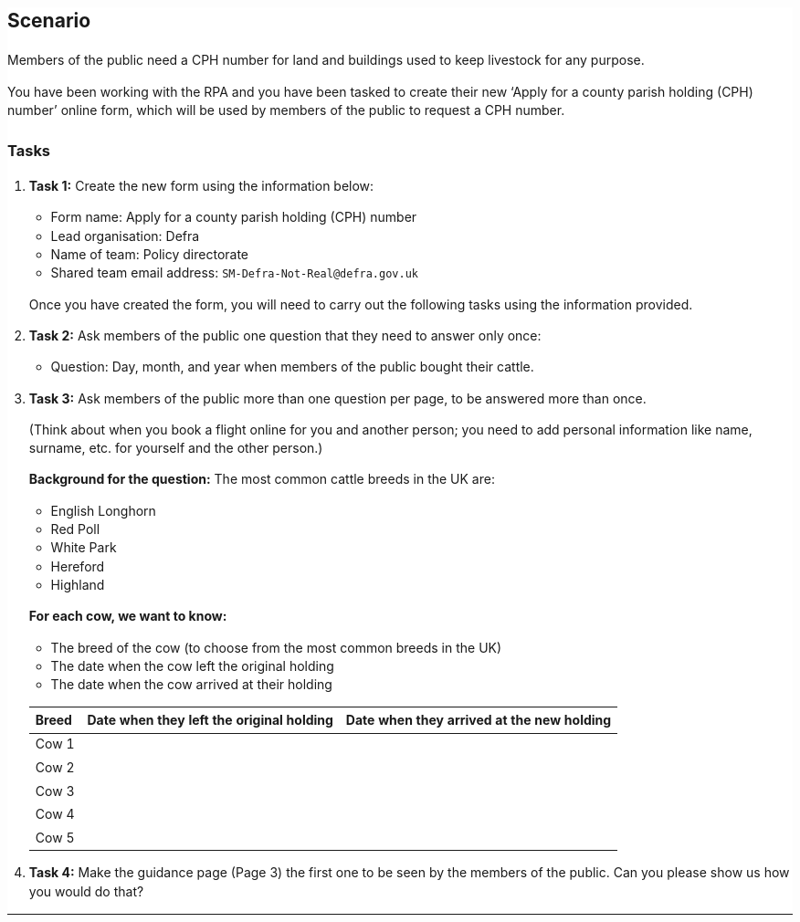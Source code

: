 ## Scenario

Members of the public need a CPH number for land and buildings used to keep livestock for any purpose.

You have been working with the RPA and you have been tasked to create their new ‘Apply for a county parish holding (CPH) number’ online form, which will be used by members of the public to request a CPH number.

### Tasks

1. **Task 1:** Create the new form using the information below:
   - Form name: Apply for a county parish holding (CPH) number
   - Lead organisation: Defra
   - Name of team: Policy directorate
   - Shared team email address: `SM-Defra-Not-Real@defra.gov.uk`

   Once you have created the form, you will need to carry out the following tasks using the information provided.

2. **Task 2:** Ask members of the public one question that they need to answer only once:
   - Question: Day, month, and year when members of the public bought their cattle.

3. **Task 3:** Ask members of the public more than one question per page, to be answered more than once.

   (Think about when you book a flight online for you and another person; you need to add personal information like name, surname, etc. for yourself and the other person.)

   **Background for the question:**
   The most common cattle breeds in the UK are:
   - English Longhorn
   - Red Poll
   - White Park
   - Hereford
   - Highland

   **For each cow, we want to know:**
   - The breed of the cow (to choose from the most common breeds in the UK)
   - The date when the cow left the original holding
   - The date when the cow arrived at their holding

   | **Breed** | **Date when they left the original holding** | **Date when they arrived at the new holding** |
   |-----------|---------------------------------------------|-----------------------------------------------|
   | Cow 1     |                                             |                                               |
   | Cow 2     |                                             |                                               |
   | Cow 3     |                                             |                                               |
   | Cow 4     |                                             |                                               |
   | Cow 5     |                                             |                                               |

4. **Task 4:** Make the guidance page (Page 3) the first one to be seen by the members of the public. Can you please show us how you would do that?

---